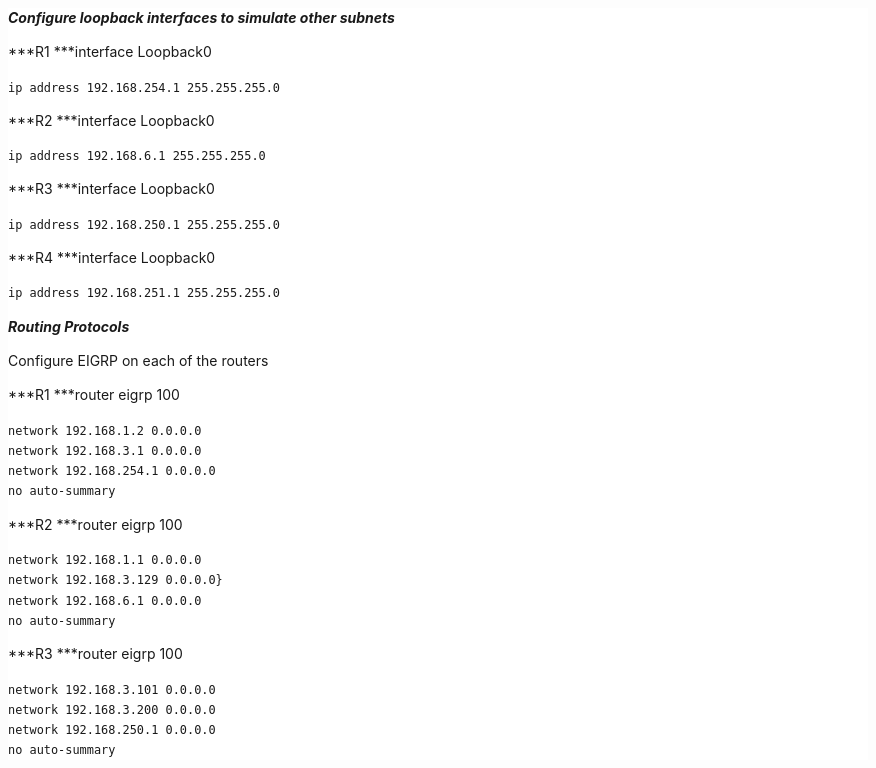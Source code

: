 ***Configure loopback interfaces to simulate other subnets***

***R1
***interface Loopback0

```console
ip address 192.168.254.1 255.255.255.0
```

***R2
***interface Loopback0

```console
ip address 192.168.6.1 255.255.255.0
```

***R3
***interface Loopback0

```console
ip address 192.168.250.1 255.255.255.0
```

***R4
***interface Loopback0

```console
ip address 192.168.251.1 255.255.255.0
```

***Routing Protocols***

Configure EIGRP on each of the routers

***R1
***router eigrp 100

```console
network 192.168.1.2 0.0.0.0
network 192.168.3.1 0.0.0.0
network 192.168.254.1 0.0.0.0
no auto-summary
```

***R2
***router eigrp 100

```console
network 192.168.1.1 0.0.0.0
network 192.168.3.129 0.0.0.0}
network 192.168.6.1 0.0.0.0
no auto-summary
```

***R3
***router eigrp 100

```console
network 192.168.3.101 0.0.0.0
network 192.168.3.200 0.0.0.0
network 192.168.250.1 0.0.0.0
no auto-summary
```

